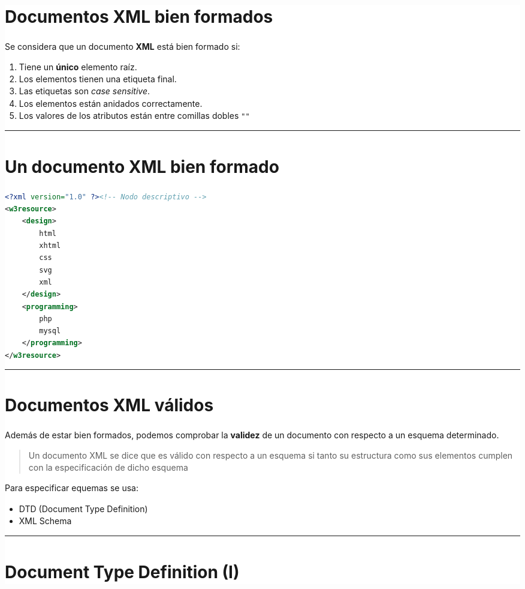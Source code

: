 
# Documentos XML bien formados

Se considera que un documento **XML** está bien formado si:

1. Tiene un **único** elemento raíz.
2. Los elementos tienen una etiqueta final.
3. Las etiquetas son _case sensitive_.
4. Los elementos están anidados correctamente.
5. Los valores de los atributos están entre comillas dobles `""`

---

# Un documento XML bien formado

```xml
<?xml version="1.0" ?><!-- Nodo descriptivo -->
<w3resource>
    <design>
        html
        xhtml
        css
        svg
        xml
    </design>
    <programming>
        php
        mysql
    </programming>
</w3resource>
```

---

# Documentos XML válidos

Además de estar bien formados, podemos comprobar la **validez** de un documento con respecto a un esquema determinado.

> Un documento XML se dice que es válido con respecto a un esquema si tanto su estructura como sus elementos cumplen con la especificación de dicho esquema

Para especificar equemas se usa:

- DTD (Document Type Definition)
- XML Schema

---

# Document Type Definition (I)
